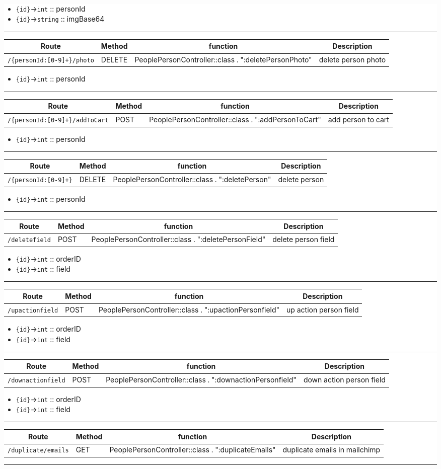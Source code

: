 * `{id}`->`int` :: personId
* `{id}`->`string` :: imgBase64

---
Route | Method | function | Description
------|--------|----------|------------
`/{personId:[0-9]+}/photo` | DELETE | PeoplePersonController::class . ":deletePersonPhoto" | delete person photo

* `{id}`->`int` :: personId

---
Route | Method | function | Description
------|--------|----------|------------
`/{personId:[0-9]+}/addToCart` | POST | PeoplePersonController::class . ":addPersonToCart" | add person to cart

* `{id}`->`int` :: personId

---
Route | Method | function | Description
------|--------|----------|------------
`/{personId:[0-9]+}` | DELETE | PeoplePersonController::class . ":deletePerson" | delete person

* `{id}`->`int` :: personId

---
Route | Method | function | Description
------|--------|----------|------------
`/deletefield` | POST | PeoplePersonController::class . ":deletePersonField" | delete person field

* `{id}`->`int` :: orderID
* `{id}`->`int` :: field

---
Route | Method | function | Description
------|--------|----------|------------
`/upactionfield` | POST | PeoplePersonController::class . ":upactionPersonfield" | up action person field

* `{id}`->`int` :: orderID
* `{id}`->`int` :: field

---
Route | Method | function | Description
------|--------|----------|------------
`/downactionfield` | POST | PeoplePersonController::class . ":downactionPersonfield" | down action person field

* `{id}`->`int` :: orderID
* `{id}`->`int` :: field

---
Route | Method | function | Description
------|--------|----------|------------
`/duplicate/emails` | GET | PeoplePersonController::class . ":duplicateEmails" | duplicate emails in mailchimp

---